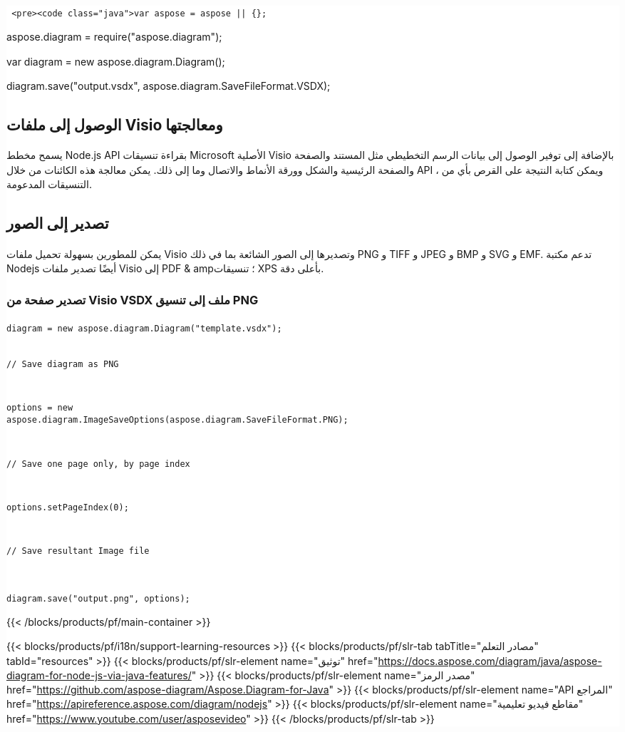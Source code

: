      <pre><code class="java">var aspose = aspose || {};

aspose.diagram = require("aspose.diagram"); 

var diagram = new aspose.diagram.Diagram();

diagram.save("output.vsdx", aspose.diagram.SaveFileFormat.VSDX);</code></pre>
    </div>
   </div>
   <div class="col-lg-12">
    <h2 class="h2title">
     الوصول إلى ملفات Visio ومعالجتها
    </h2>
    <p>
     يسمح مخطط Node.js API بقراءة تنسيقات Microsoft الأصلية Visio بالإضافة إلى توفير الوصول إلى بيانات الرسم التخطيطي مثل المستند والصفحة والصفحة الرئيسية والشكل وورقة الأنماط والاتصال وما إلى ذلك. يمكن معالجة هذه الكائنات من خلال API ، ويمكن كتابة النتيجة على القرص بأي من التنسيقات المدعومة.
    </p>
   </div>
   <div class="col-lg-12">
    <h2 class="h2title">
     تصدير إلى الصور
    </h2>
    <p>
     يمكن للمطورين بسهولة تحميل ملفات Visio وتصديرها إلى الصور الشائعة بما في ذلك PNG و TIFF و JPEG و BMP و SVG و EMF. تدعم مكتبة Nodejs أيضًا تصدير ملفات Visio إلى PDF & amp؛ تنسيقات XPS بأعلى دقة.
    </p>
    <div class="codeblock" id="code">
     <h3>
      تصدير صفحة من Visio VSDX ملف إلى تنسيق PNG
     </h3>
     <pre><code class="java">diagram = new aspose.diagram.Diagram("template.vsdx"); 

// Save diagram as PNG

options = new aspose.diagram.ImageSaveOptions(aspose.diagram.SaveFileFormat.PNG); 

// Save one page only, by page index

options.setPageIndex(0); 

// Save resultant Image file

diagram.save("output.png", options);</code></pre>
    </div>
   </div>
  </div>
 </div>
</div>


{{< /blocks/products/pf/main-container >}}


{{< blocks/products/pf/i18n/support-learning-resources >}}
{{< blocks/products/pf/slr-tab tabTitle="مصادر التعلم" tabId="resources" >}}
{{< blocks/products/pf/slr-element name="توثيق" href="https://docs.aspose.com/diagram/java/aspose-diagram-for-node-js-via-java-features/" >}}
{{< blocks/products/pf/slr-element name="مصدر الرمز" href="https://github.com/aspose-diagram/Aspose.Diagram-for-Java" >}}
{{< blocks/products/pf/slr-element name="API المراجع" href="https://apireference.aspose.com/diagram/nodejs" >}}
{{< blocks/products/pf/slr-element name="مقاطع فيديو تعليمية" href="https://www.youtube.com/user/asposevideo" >}}
{{< /blocks/products/pf/slr-tab >}}
